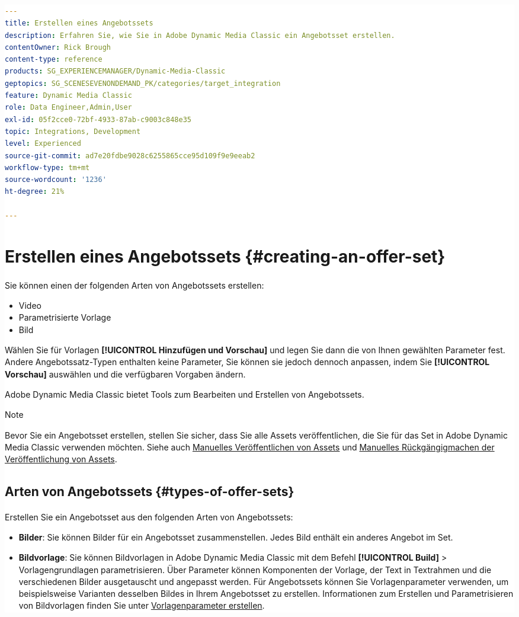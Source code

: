 ```yaml
---
title: Erstellen eines Angebotssets
description: Erfahren Sie, wie Sie in Adobe Dynamic Media Classic ein Angebotsset erstellen.
contentOwner: Rick Brough
content-type: reference
products: SG_EXPERIENCEMANAGER/Dynamic-Media-Classic
geptopics: SG_SCENESEVENONDEMAND_PK/categories/target_integration
feature: Dynamic Media Classic
role: Data Engineer,Admin,User
exl-id: 05f2cce0-72bf-4933-87ab-c9003c848e35
topic: Integrations, Development
level: Experienced
source-git-commit: ad7e20fdbe9028c6255865cce95d109f9e9eeab2
workflow-type: tm+mt
source-wordcount: '1236'
ht-degree: 21%

---
```


# Erstellen eines Angebotssets {#creating-an-offer-set}

Sie können einen der folgenden Arten von Angebotssets erstellen:

* Video
* Parametrisierte Vorlage
* Bild

Wählen Sie für Vorlagen **[!UICONTROL Hinzufügen und Vorschau]** und legen Sie dann die von Ihnen gewählten Parameter fest. Andere Angebotssatz-Typen enthalten keine Parameter, Sie können sie jedoch dennoch anpassen, indem Sie **[!UICONTROL Vorschau]** auswählen und die verfügbaren Vorgaben ändern.

Adobe Dynamic Media Classic bietet Tools zum Bearbeiten und Erstellen von Angebotssets.

>[!NOTE]
>
>Bevor Sie ein Angebotsset erstellen, stellen Sie sicher, dass Sie alle Assets veröffentlichen, die Sie für das Set in Adobe Dynamic Media Classic verwenden möchten. Siehe auch [Manuelles Veröffentlichen von Assets](publishing-files.md#manually_publishing_assets) und [Manuelles Rückgängigmachen der Veröffentlichung von Assets](publishing-files.md#manually_unpublishing_assets).

## Arten von Angebotssets {#types-of-offer-sets}

Erstellen Sie ein Angebotsset aus den folgenden Arten von Angebotssets:

* **Bilder**: Sie können Bilder für ein Angebotsset zusammenstellen. Jedes Bild enthält ein anderes Angebot im Set.

* **Bildvorlage**: Sie können Bildvorlagen in Adobe Dynamic Media Classic mit dem Befehl **[!UICONTROL Build]** > Vorlagengrundlagen parametrisieren. Über Parameter können Komponenten der Vorlage, der Text in Textrahmen und die verschiedenen Bilder ausgetauscht und angepasst werden. Für Angebotssets können Sie Vorlagenparameter verwenden, um beispielsweise Varianten desselben Bildes in Ihrem Angebotsset zu erstellen. Informationen zum Erstellen und Parametrisieren von Bildvorlagen finden Sie unter [Vorlagenparameter erstellen](creating-template-parameters.md#creating_template_parameters).
